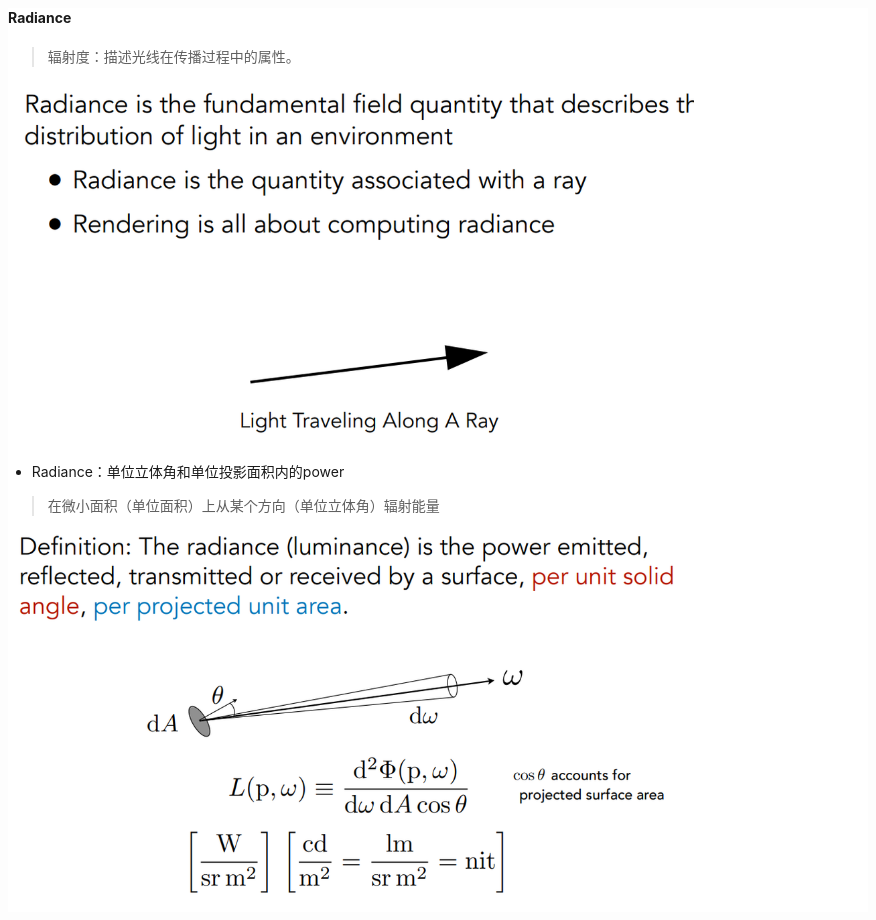 






#### Radiance

> 辐射度：描述光线在传播过程中的属性。

<img src="5-Ray Tracing.assets/image-20230420103818403.png" alt="image-20230420103818403" style="zoom:67%;" />

- Radiance：单位立体角和单位投影面积内的power

> 在微小面积（单位面积）上从某个方向（单位立体角）辐射能量

<img src="5-Ray Tracing.assets/image-20230420103830002.png" alt="image-20230420103830002" style="zoom:67%;" />
